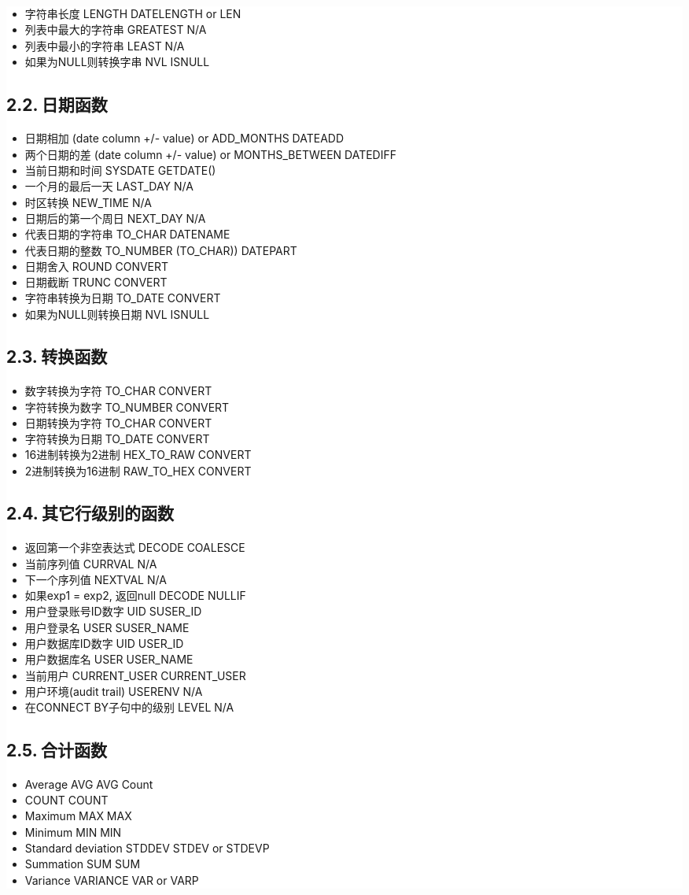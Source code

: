 * 字符串长度 LENGTH DATELENGTH or LEN
* 列表中最大的字符串 GREATEST N/A
* 列表中最小的字符串 LEAST N/A
* 如果为NULL则转换字串 NVL ISNULL

## 2.2. 日期函数

* 日期相加 (date column +/- value) or ADD_MONTHS DATEADD
* 两个日期的差 (date column +/- value) or MONTHS_BETWEEN DATEDIFF
* 当前日期和时间 SYSDATE GETDATE()
* 一个月的最后一天 LAST_DAY N/A
* 时区转换 NEW_TIME N/A
* 日期后的第一个周日 NEXT_DAY N/A
* 代表日期的字符串 TO_CHAR DATENAME
* 代表日期的整数 TO_NUMBER (TO_CHAR)) DATEPART
* 日期舍入 ROUND CONVERT
* 日期截断 TRUNC CONVERT
* 字符串转换为日期 TO_DATE CONVERT
* 如果为NULL则转换日期 NVL ISNULL

## 2.3. 转换函数

* 数字转换为字符 TO_CHAR CONVERT
* 字符转换为数字 TO_NUMBER CONVERT
* 日期转换为字符 TO_CHAR CONVERT
* 字符转换为日期 TO_DATE CONVERT
* 16进制转换为2进制 HEX_TO_RAW CONVERT
* 2进制转换为16进制 RAW_TO_HEX CONVERT

## 2.4. 其它行级别的函数
* 返回第一个非空表达式 DECODE COALESCE
* 当前序列值 CURRVAL N/A
* 下一个序列值 NEXTVAL N/A
* 如果exp1 = exp2, 返回null DECODE NULLIF
* 用户登录账号ID数字 UID SUSER_ID
* 用户登录名 USER SUSER_NAME
* 用户数据库ID数字 UID USER_ID
* 用户数据库名 USER USER_NAME
* 当前用户 CURRENT_USER CURRENT_USER
* 用户环境(audit trail) USERENV N/A
* 在CONNECT BY子句中的级别 LEVEL N/A

## 2.5. 合计函数
* Average AVG AVG Count
* COUNT COUNT
* Maximum MAX MAX
* Minimum MIN MIN
* Standard deviation STDDEV STDEV or STDEVP
* Summation SUM SUM
* Variance VARIANCE VAR or VARP
